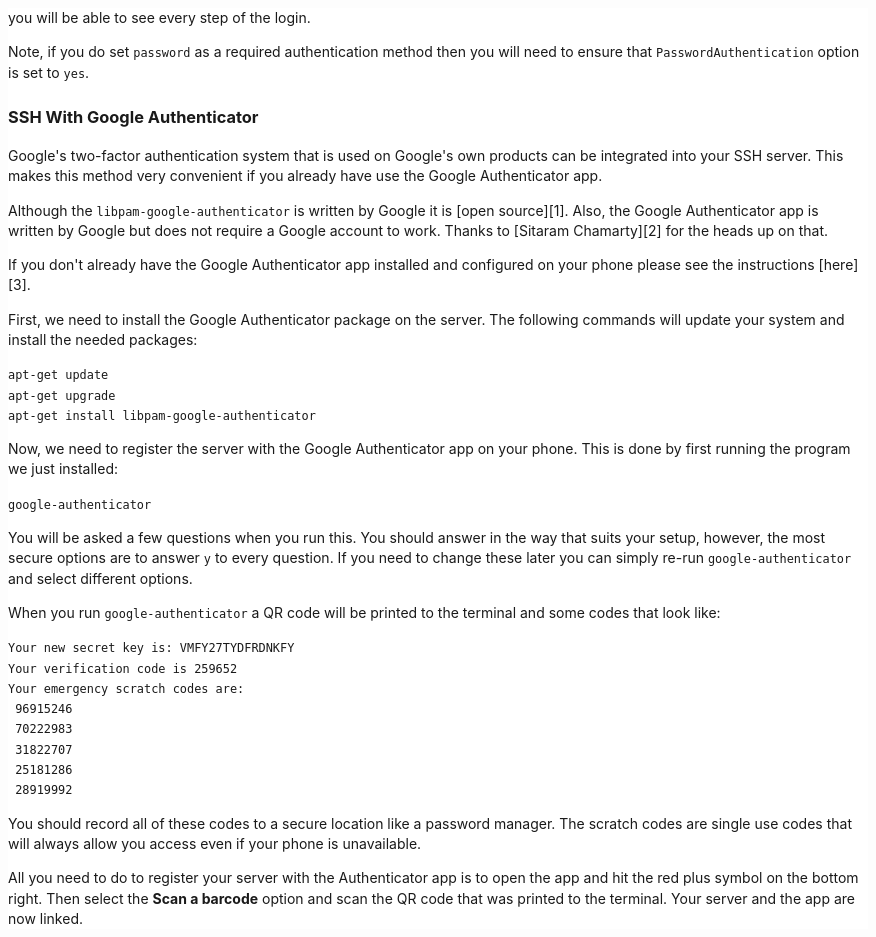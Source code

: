you will be able to see every step of the login.

Note, if you do set `password` as a required authentication method then you will need to ensure that `PasswordAuthentication` option is set to `yes`.

### SSH With Google Authenticator

Google's two-factor authentication system that is used on Google's own products can be integrated into your SSH server. This makes this method very convenient if you already have use the Google Authenticator app.

Although the `libpam-google-authenticator` is written by Google it is [open source][1]. Also, the Google Authenticator app is written by Google but does not require a Google account to work. Thanks to [Sitaram Chamarty][2] for the heads up on that.

If you don't already have the Google Authenticator app installed and configured on your phone please see the instructions [here][3].

First, we need to install the Google Authenticator package on the server. The following commands will update your system and install the needed packages:
```
apt-get update
apt-get upgrade
apt-get install libpam-google-authenticator

```

Now, we need to register the server with the Google Authenticator app on your phone. This is done by first running the program we just installed:
```
google-authenticator

```

You will be asked a few questions when you run this. You should answer in the way that suits your setup, however, the most secure options are to answer `y` to every question. If you need to change these later you can simply re-run `google-authenticator` and select different options.

When you run `google-authenticator` a QR code will be printed to the terminal and some codes that look like:
```
Your new secret key is: VMFY27TYDFRDNKFY
Your verification code is 259652
Your emergency scratch codes are:
 96915246
 70222983
 31822707
 25181286
 28919992

```

You should record all of these codes to a secure location like a password manager. The scratch codes are single use codes that will always allow you access even if your phone is unavailable.

All you need to do to register your server with the Authenticator app is to open the app and hit the red plus symbol on the bottom right. Then select the **Scan a barcode** option and scan the QR code that was printed to the terminal. Your server and the app are now linked.
